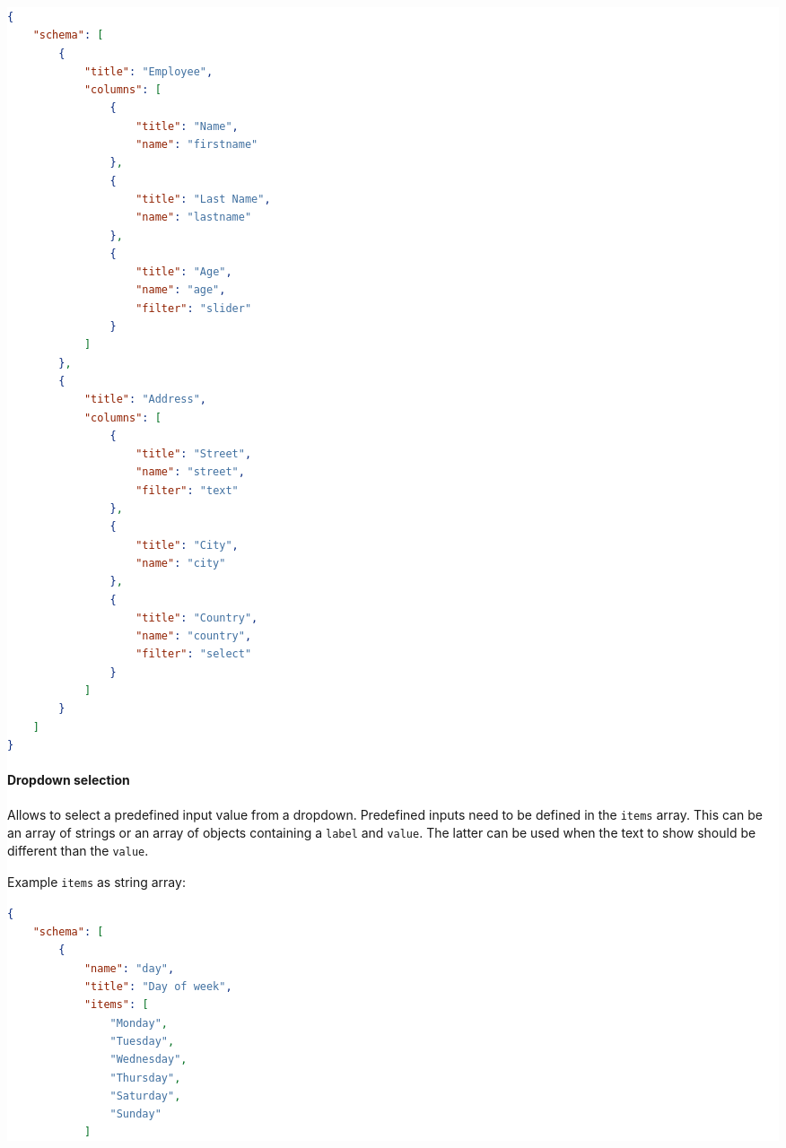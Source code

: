 ```json
{
    "schema": [
        {
            "title": "Employee",
            "columns": [
                {
                    "title": "Name",
                    "name": "firstname"
                },
                {
                    "title": "Last Name",
                    "name": "lastname"
                },
                {
                    "title": "Age",
                    "name": "age",
                    "filter": "slider"
                }
            ]
        },
        {
            "title": "Address",
            "columns": [
                {
                    "title": "Street",
                    "name": "street",
                    "filter": "text"
                },
                {
                    "title": "City",
                    "name": "city"
                },
                {
                    "title": "Country",
                    "name": "country",
                    "filter": "select"
                }
            ]
        }
    ]
}
```

#### Dropdown selection

Allows to select a predefined input value from a dropdown. Predefined inputs need to be defined in the `items` array. This can be an array of strings or an array of objects containing a `label` and `value`. The latter can be used when the text to show should be different than the `value`.

Example `items` as string array:

```json
{
    "schema": [
        {
            "name": "day",
            "title": "Day of week",
            "items": [
                "Monday",
                "Tuesday",
                "Wednesday",
                "Thursday",
                "Saturday",
                "Sunday"
            ]
```